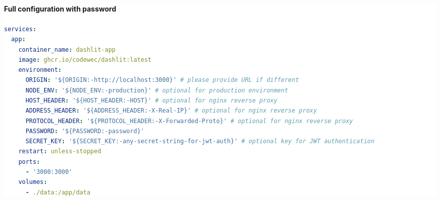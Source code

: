 #### Full configuration with password

```yaml
services:
  app:
    container_name: dashlit-app
    image: ghcr.io/codewec/dashlit:latest
    environment:
      ORIGIN: '${ORIGIN:-http://localhost:3000}' # please provide URL if different
      NODE_ENV: '${NODE_ENV:-production}' # optional for production environment
      HOST_HEADER: '${HOST_HEADER:-HOST}' # optional for nginx reverse proxy
      ADDRESS_HEADER: '${ADDRESS_HEADER:-X-Real-IP}' # optional for nginx reverse proxy
      PROTOCOL_HEADER: '${PROTOCOL_HEADER:-X-Forwarded-Proto}' # optional for nginx reverse proxy
      PASSWORD: '${PASSWORD:-password}'
      SECRET_KEY: '${SECRET_KEY:-any-secret-string-for-jwt-auth}' # optional key for JWT authentication
    restart: unless-stopped
    ports:
      - '3000:3000'
    volumes:
      - ./data:/app/data
```

